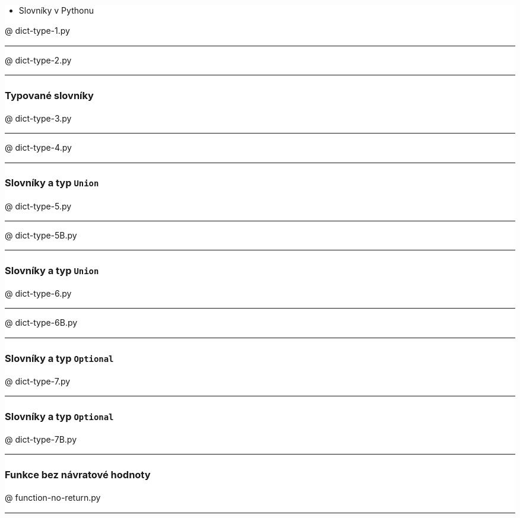 * Slovníky v Pythonu

@ dict-type-1.py

---

@ dict-type-2.py

---

### Typované slovníky

@ dict-type-3.py

---

@ dict-type-4.py

---

### Slovníky a typ `Union`

@ dict-type-5.py

---

@ dict-type-5B.py

---

### Slovníky a typ `Union`

@ dict-type-6.py

---

@ dict-type-6B.py

---

### Slovníky a typ `Optional`

@ dict-type-7.py

---

### Slovníky a typ `Optional`

@ dict-type-7B.py

---

### Funkce bez návratové hodnoty

@ function-no-return.py

---
